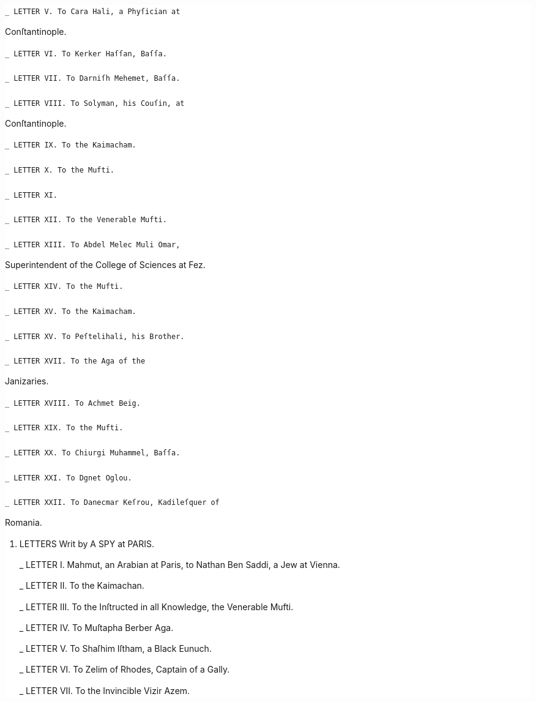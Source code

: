     _ LETTER V. To Cara Hali, a Phyſician at
Conſtantinople.

    _ LETTER VI. To Kerker Haſſan, Baſſa.

    _ LETTER VII. To Darniſh Mehemet, Baſſa.

    _ LETTER VIII. To Solyman, his Couſin, at
Conſtantinople.

    _ LETTER IX. To the Kaimacham.

    _ LETTER X. To the Mufti.

    _ LETTER XI.

    _ LETTER XII. To the Venerable Mufti.

    _ LETTER XIII. To Abdel Melec Muli Omar,
Superintendent of the College of Sciences at
Fez.

    _ LETTER XIV. To the Mufti.

    _ LETTER XV. To the Kaimacham.

    _ LETTER XV. To Peſtelihali, his Brother.

    _ LETTER XVII. To the Aga of the
Janizaries.

    _ LETTER XVIII. To Achmet Beig.

    _ LETTER XIX. To the Mufti.

    _ LETTER XX. To Chiurgi Muhammel, Baſſa.

    _ LETTER XXI. To Dgnet Oglou.

    _ LETTER XXII. To Danecmar Keſrou, Kadileſquer of
Romania.

1. LETTERS Writ by A SPY at PARIS.

    _ LETTER I. Mahmut, an Arabian at
Paris, to Nathan Ben Saddi, a Jew at
Vienna.

    _ LETTER II. To the Kaimachan.

    _ LETTER III. To the Inſtructed in all Knowledge, the
Venerable Mufti.

    _ LETTER IV. To Muſtapha Berber Aga.

    _ LETTER V. To Shaſhim Iſtham, a Black
Eunuch.

    _ LETTER VI. To Zelim of Rhodes, Captain of a
Gally.

    _ LETTER VII. To the Invincible Vizir Azem.

